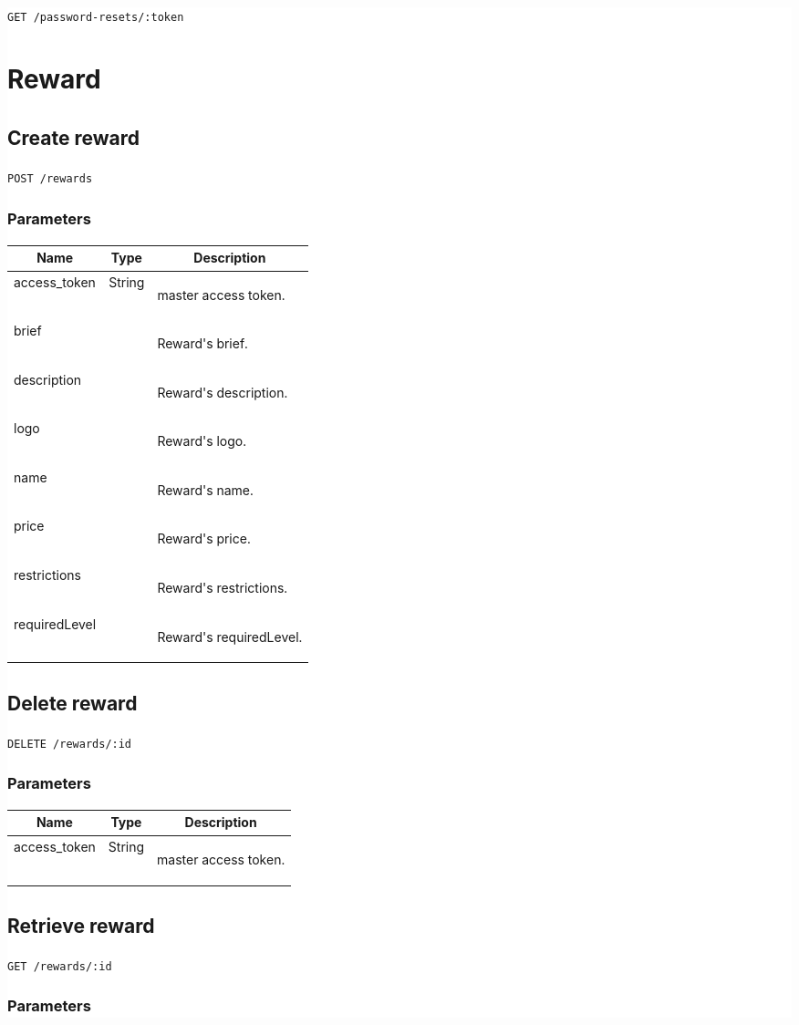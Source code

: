 

	GET /password-resets/:token


# Reward

## Create reward



	POST /rewards


### Parameters

| Name    | Type      | Description                          |
|---------|-----------|--------------------------------------|
| access_token			| String			|  <p>master access token.</p>							|
| brief			| 			|  <p>Reward's brief.</p>							|
| description			| 			|  <p>Reward's description.</p>							|
| logo			| 			|  <p>Reward's logo.</p>							|
| name			| 			|  <p>Reward's name.</p>							|
| price			| 			|  <p>Reward's price.</p>							|
| restrictions			| 			|  <p>Reward's restrictions.</p>							|
| requiredLevel			| 			|  <p>Reward's requiredLevel.</p>							|

## Delete reward



	DELETE /rewards/:id


### Parameters

| Name    | Type      | Description                          |
|---------|-----------|--------------------------------------|
| access_token			| String			|  <p>master access token.</p>							|

## Retrieve reward



	GET /rewards/:id


### Parameters
